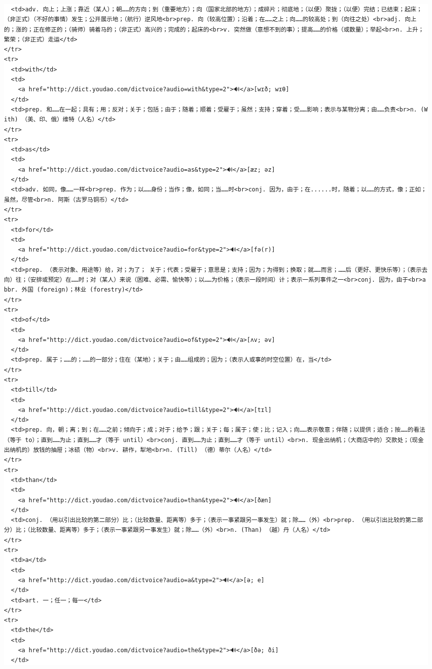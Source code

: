       <td>adv. 向上；上涨；靠近（某人）；朝……的方向；到（重要地方）；向（国家北部的地方）；成碎片；彻底地；（以便）聚拢；（以便）完结；已结束；起床；（非正式）（不好的事情）发生；公开展示地；（航行）逆风地<br>prep. 向（较高位置）；沿着；在……之上；向……的较高处；到（向往之处）<br>adj. 向上的；涨的；正在修正的；（骑师）骑着马的；（非正式）高兴的；完成的；起床的<br>v. 突然做（意想不到的事）；提高……的价格（或数量）；举起<br>n. 上升；繁荣；（非正式）走运</td>
    </tr>
    <tr>
      <td>with</td>
      <td>
        <a href="http://dict.youdao.com/dictvoice?audio=with&type=2">🔊</a>[wɪð; wɪθ]
      </td>
      <td>prep. 和……在一起；具有；用；反对；关于；包括；由于；随着；顺着；受雇于；虽然；支持；穿着；受……影响；表示与某物分离；由……负责<br>n. (With) （美、印、俄）维特（人名）</td>
    </tr>
    <tr>
      <td>as</td>
      <td>
        <a href="http://dict.youdao.com/dictvoice?audio=as&type=2">🔊</a>[æz; əz]
      </td>
      <td>adv. 如同，像……一样<br>prep. 作为；以……身份；当作；像，如同；当……时<br>conj. 因为，由于；在......时，随着；以……的方式，像；正如；虽然，尽管<br>n. 阿斯（古罗马铜币）</td>
    </tr>
    <tr>
      <td>for</td>
      <td>
        <a href="http://dict.youdao.com/dictvoice?audio=for&type=2">🔊</a>[fə(r)]
      </td>
      <td>prep. （表示对象、用途等）给，对；为了； 关于；代表；受雇于；意思是；支持；因为；为得到；换取；就……而言；……后（更好、更快乐等）；（表示去向）往；（安排或预定）在……时；对（某人）来说（困难、必需、愉快等）；以……为价格；（表示一段时间）计；表示一系列事件之一<br>conj. 因为，由于<br>abbr. 外国 (foreign)；林业 (forestry)</td>
    </tr>
    <tr>
      <td>of</td>
      <td>
        <a href="http://dict.youdao.com/dictvoice?audio=of&type=2">🔊</a>[ʌv; əv]
      </td>
      <td>prep. 属于；……的；……的一部分；住在（某地）；关于；由……组成的；因为；（表示人或事的时空位置）在，当</td>
    </tr>
    <tr>
      <td>till</td>
      <td>
        <a href="http://dict.youdao.com/dictvoice?audio=till&type=2">🔊</a>[tɪl]
      </td>
      <td>prep. 向，朝；离；到；在……之前；倾向于；成；对于；给予；跟；关于；每；属于；使；比；记入；向……表示敬意；伴随；以提供；适合；按……的看法（等于 to）；直到……为止；直到……才（等于 until）<br>conj. 直到……为止；直到……才（等于 until）<br>n. 现金出纳机；（大商店中的）交款处；（现金出纳机的）放钱的抽屉；冰碛（物）<br>v. 耕作，犁地<br>n. (Till) （德）蒂尔（人名）</td>
    </tr>
    <tr>
      <td>than</td>
      <td>
        <a href="http://dict.youdao.com/dictvoice?audio=than&type=2">🔊</a>[ðæn]
      </td>
      <td>conj. （用以引出比较的第二部分）比；（比较数量、距离等）多于；（表示一事紧跟另一事发生）就；除……（外）<br>prep. （用以引出比较的第二部分）比；（比较数量、距离等）多于；（表示一事紧跟另一事发生）就；除……（外）<br>n. (Than) （越）丹（人名）</td>
    </tr>
    <tr>
      <td>a</td>
      <td>
        <a href="http://dict.youdao.com/dictvoice?audio=a&type=2">🔊</a>[ə; e]
      </td>
      <td>art. 一；任一；每一</td>
    </tr>
    <tr>
      <td>the</td>
      <td>
        <a href="http://dict.youdao.com/dictvoice?audio=the&type=2">🔊</a>[ðə; ði]
      </td>